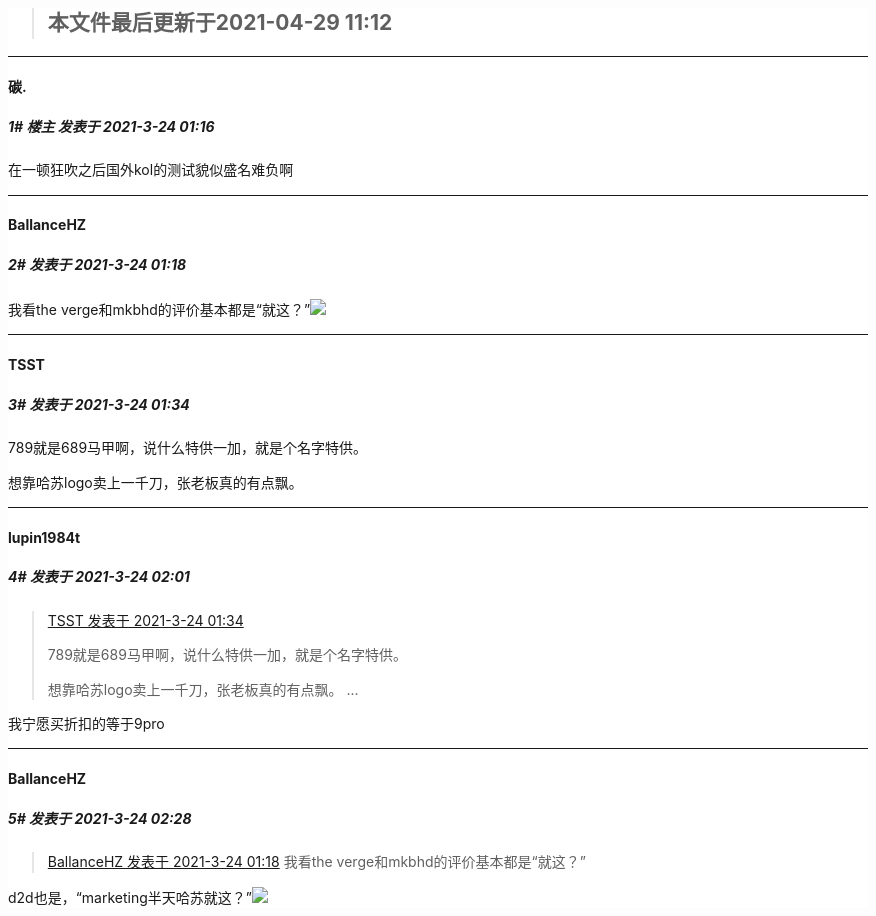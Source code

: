 > ## **本文件最后更新于2021-04-29 11:12** 



*****

####  碳.  
##### 1#       楼主       发表于 2021-3-24 01:16


在一顿狂吹之后国外kol的测试貌似盛名难负啊


*****

####  BallanceHZ  
##### 2#       发表于 2021-3-24 01:18


我看the verge和mkbhd的评价基本都是“就这？”<img src="https://static.saraba1st.com/image/smiley/face2017/067.png" referrerpolicy="no-referrer">


*****

####  TSST  
##### 3#       发表于 2021-3-24 01:34


789就是689马甲啊，说什么特供一加，就是个名字特供。

想靠哈苏logo卖上一千刀，张老板真的有点飘。


*****

####  lupin1984t  
##### 4#       发表于 2021-3-24 02:01


<blockquote><a href="httphttps://bbs.saraba1st.com/2b/forum.php?mod=redirect&amp;goto=findpost&amp;pid=50715133&amp;ptid=1994685" target="_blank">TSST 发表于 2021-3-24 01:34</a>

789就是689马甲啊，说什么特供一加，就是个名字特供。

想靠哈苏logo卖上一千刀，张老板真的有点飘。 ...</blockquote>
我宁愿买折扣的等于9pro


*****

####  BallanceHZ  
##### 5#       发表于 2021-3-24 02:28


<blockquote><a href="httphttps://bbs.saraba1st.com/2b/forum.php?mod=redirect&amp;goto=findpost&amp;pid=50715073&amp;ptid=1994685" target="_blank">BallanceHZ 发表于 2021-3-24 01:18</a>
我看the verge和mkbhd的评价基本都是“就这？”</blockquote>
d2d也是，“marketing半天哈苏就这？”<img src="https://static.saraba1st.com/image/smiley/face2017/067.png" referrerpolicy="no-referrer">
